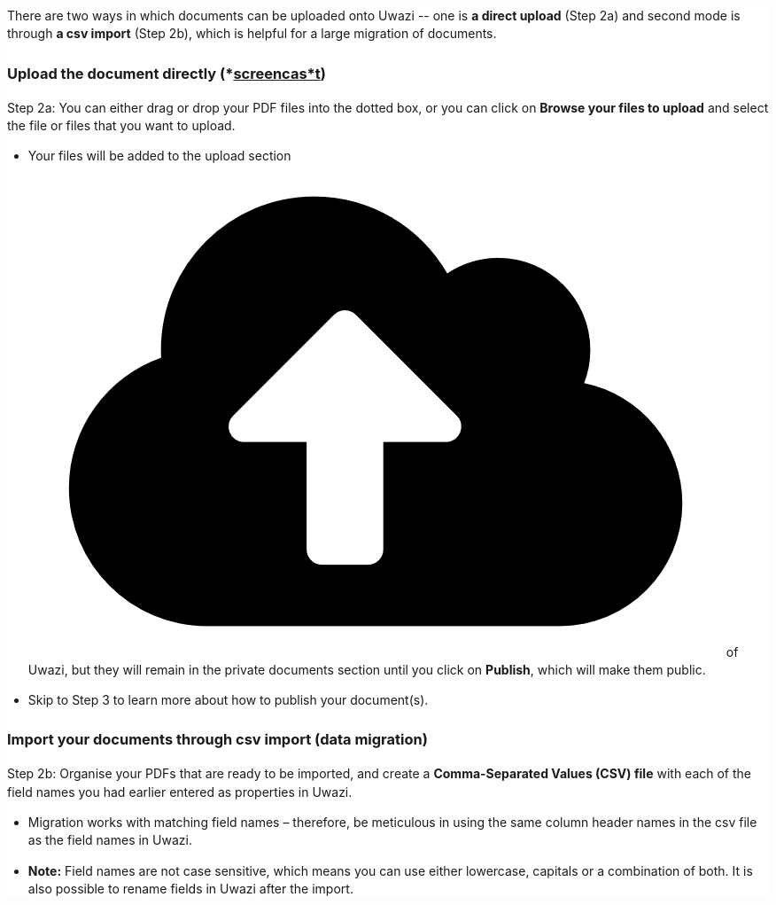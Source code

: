 There are two ways in which documents can be uploaded onto Uwazi -- one is **a direct upload** (Step 2a) and second mode is through **a csv import** (Step 2b), which is helpful for a large migration of documents.

### Upload the document directly (*[screencas*t](https://drive.google.com/open?id=1HVadM8ZHQdlDVGq5LBO_3k1abperX_8G))

Step 2a: You can either drag or drop your PDF files into the dotted box, or you can click on **Browse your files to upload** and select the file or files that you want to upload.

* Your files will be added to the upload section ![image alt text](image_33.png) of Uwazi, but they will remain in the private documents section until you click on **Publish**, which will make them public.

* Skip to Step 3 to learn more about how to publish your document(s).

### Import your documents through csv import (data migration)

Step 2b: Organise your PDFs that are ready to be imported, and create a **Comma-Separated Values (CSV) file** with each of the field names you had earlier entered as properties in Uwazi. 

* Migration works with matching field names – therefore, be meticulous in using the same column header names in the csv file as the field names in Uwazi.

* **Note:** Field names are not case sensitive, which means you can use either lowercase, capitals or a combination of both. It is also possible to rename fields in Uwazi after the import.

